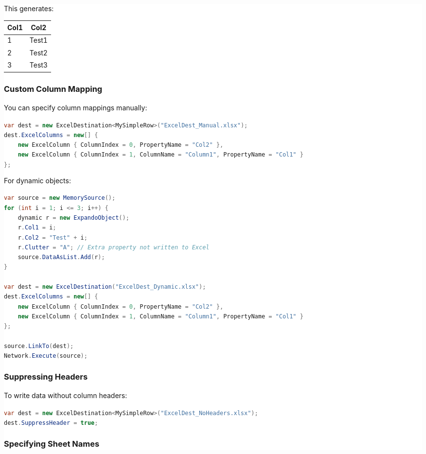 This generates:

| Col1 | Col2  |
|------|-------|
| 1    | Test1 |
| 2    | Test2 |
| 3    | Test3 |

### Custom Column Mapping

You can specify column mappings manually:

```csharp
var dest = new ExcelDestination<MySimpleRow>("ExcelDest_Manual.xlsx");
dest.ExcelColumns = new[] {
    new ExcelColumn { ColumnIndex = 0, PropertyName = "Col2" },
    new ExcelColumn { ColumnIndex = 1, ColumnName = "Column1", PropertyName = "Col1" }
};
```

For dynamic objects:

```csharp
var source = new MemorySource();
for (int i = 1; i <= 3; i++) {
    dynamic r = new ExpandoObject();
    r.Col1 = i;
    r.Col2 = "Test" + i;
    r.Clutter = "A"; // Extra property not written to Excel
    source.DataAsList.Add(r);
}

var dest = new ExcelDestination("ExcelDest_Dynamic.xlsx");
dest.ExcelColumns = new[] {
    new ExcelColumn { ColumnIndex = 0, PropertyName = "Col2" },
    new ExcelColumn { ColumnIndex = 1, ColumnName = "Column1", PropertyName = "Col1" }
};

source.LinkTo(dest);
Network.Execute(source);
```

### Suppressing Headers

To write data without column headers:

```csharp
var dest = new ExcelDestination<MySimpleRow>("ExcelDest_NoHeaders.xlsx");
dest.SuppressHeader = true;
```

### Specifying Sheet Names
